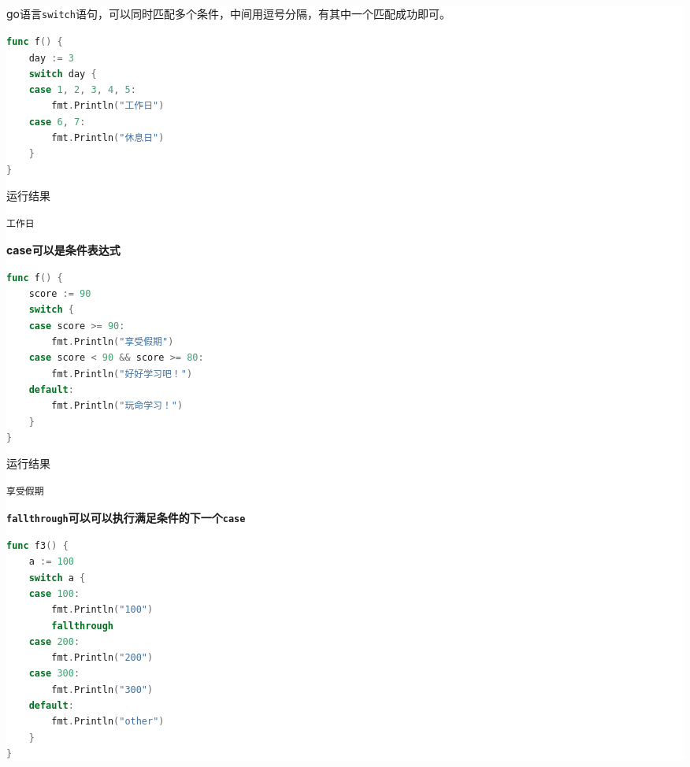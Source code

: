 go语言`switch`语句，可以同时匹配多个条件，中间用逗号分隔，有其中一个匹配成功即可。

```go
func f() {
	day := 3
	switch day {
	case 1, 2, 3, 4, 5:
		fmt.Println("工作日")
	case 6, 7:
		fmt.Println("休息日")
	}
}
```

运行结果

```
工作日
```

**case可以是条件表达式**

```go
func f() {
	score := 90
	switch {
	case score >= 90:
		fmt.Println("享受假期")
	case score < 90 && score >= 80:
		fmt.Println("好好学习吧！")
	default:
		fmt.Println("玩命学习！")
	}
}
```

运行结果

```
享受假期
```

**`fallthrough`可以可以执行满足条件的下一个`case`**

```go
func f3() {
	a := 100
	switch a {
	case 100:
		fmt.Println("100")
		fallthrough
	case 200:
		fmt.Println("200")
	case 300:
		fmt.Println("300")
	default:
		fmt.Println("other")
	}
}
```
